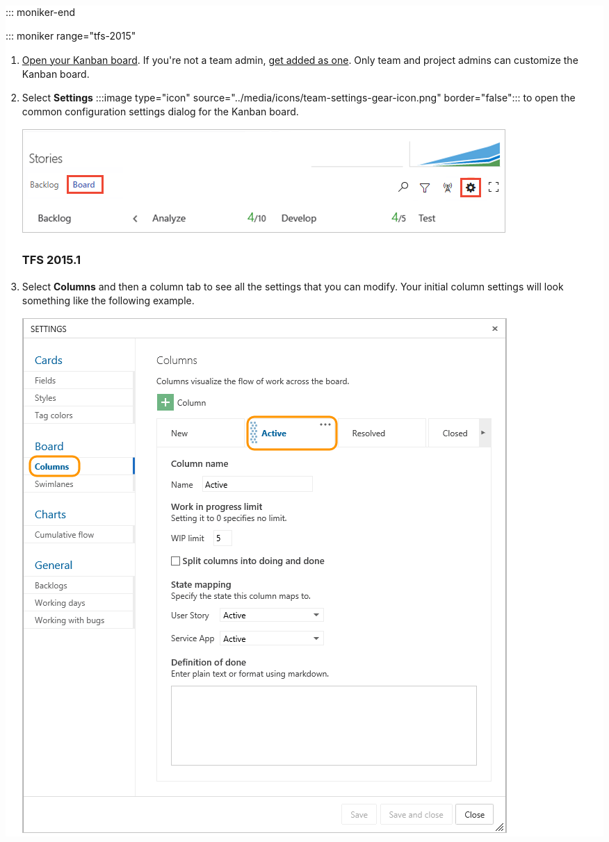 ::: moniker-end  

::: moniker range="tfs-2015"  

1. [Open your Kanban board](kanban-quickstart.md). If you're not a team admin, [get added as one](../../organizations/settings/add-team-administrator.md). Only team and project admins can customize the Kanban board.  

1. Select **Settings** :::image type="icon" source="../media/icons/team-settings-gear-icon.png" border="false"::: to open the common configuration settings dialog for the Kanban board. 

	![Screenshot that shows the Settings icon on the Kanban board.](../../boards/boards/media/kanban-card-customize-open-settings.png)  

	### TFS 2015.1  

2. Select **Columns** and then a column tab to see all the settings that you can modify. Your initial column settings will look something like the following example. 

	![Screenshot that shows column settings in the Settings dialog for Team Foundation Server.](media/add-columns-active-agile-update-1.png)
